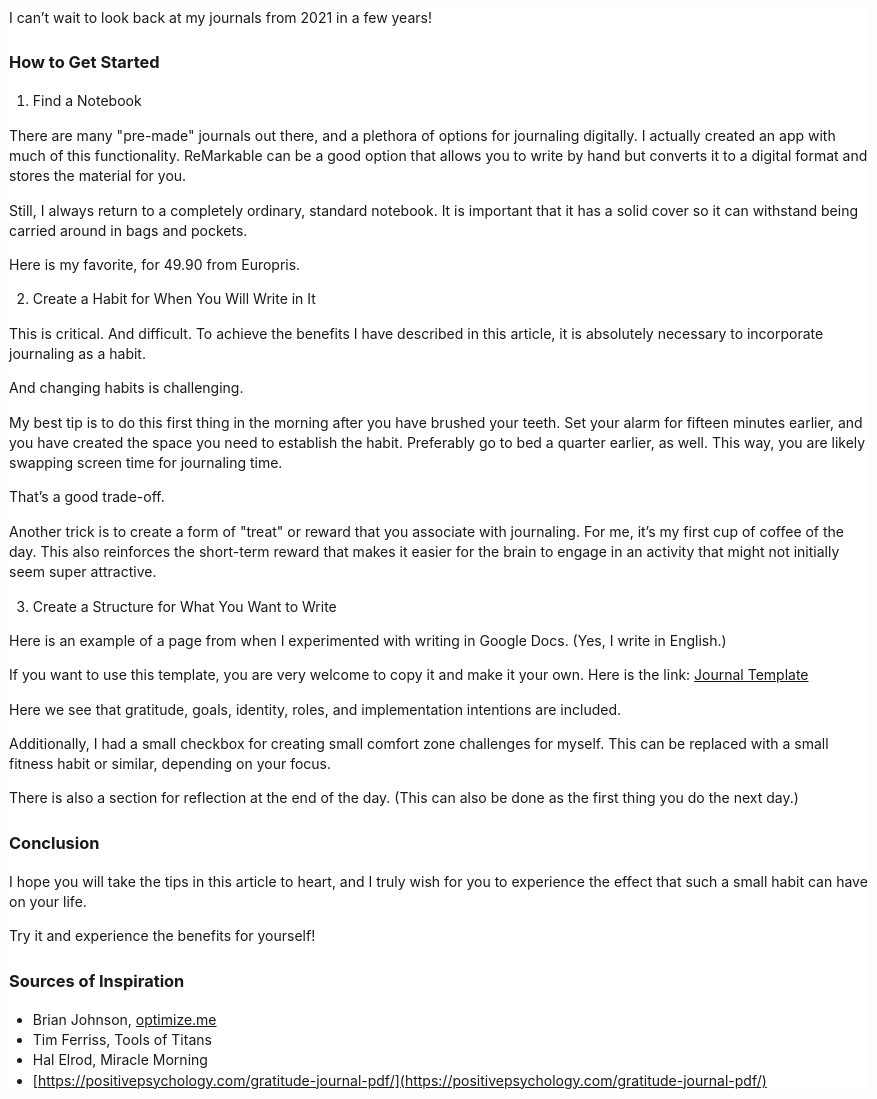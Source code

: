 I can’t wait to look back at my journals from 2021 in a few years!

### How to Get Started

1. Find a Notebook

There are many "pre-made" journals out there, and a plethora of options for journaling digitally. I actually created an app with much of this functionality. ReMarkable can be a good option that allows you to write by hand but converts it to a digital format and stores the material for you.

Still, I always return to a completely ordinary, standard notebook. It is important that it has a solid cover so it can withstand being carried around in bags and pockets.

Here is my favorite, for 49.90 from Europris.

2. Create a Habit for When You Will Write in It

This is critical. And difficult. To achieve the benefits I have described in this article, it is absolutely necessary to incorporate journaling as a habit.

And changing habits is challenging.

My best tip is to do this first thing in the morning after you have brushed your teeth. Set your alarm for fifteen minutes earlier, and you have created the space you need to establish the habit. Preferably go to bed a quarter earlier, as well. This way, you are likely swapping screen time for journaling time.

That’s a good trade-off.

Another trick is to create a form of "treat" or reward that you associate with journaling. For me, it’s my first cup of coffee of the day. This also reinforces the short-term reward that makes it easier for the brain to engage in an activity that might not initially seem super attractive.

3. Create a Structure for What You Want to Write

Here is an example of a page from when I experimented with writing in Google Docs. (Yes, I write in English.)

If you want to use this template, you are very welcome to copy it and make it your own. Here is the link: [Journal Template](https://example.com/journal-template)

Here we see that gratitude, goals, identity, roles, and implementation intentions are included.

Additionally, I had a small checkbox for creating small comfort zone challenges for myself. This can be replaced with a small fitness habit or similar, depending on your focus.

There is also a section for reflection at the end of the day. (This can also be done as the first thing you do the next day.)

### Conclusion

I hope you will take the tips in this article to heart, and I truly wish for you to experience the effect that such a small habit can have on your life.

Try it and experience the benefits for yourself!

### Sources of Inspiration

- Brian Johnson, [optimize.me](https://optimize.me)
- Tim Ferriss, Tools of Titans
- Hal Elrod, Miracle Morning
- [https://positivepsychology.com/gratitude-journal-pdf/](https://positivepsychology.com/gratitude-journal-pdf/)